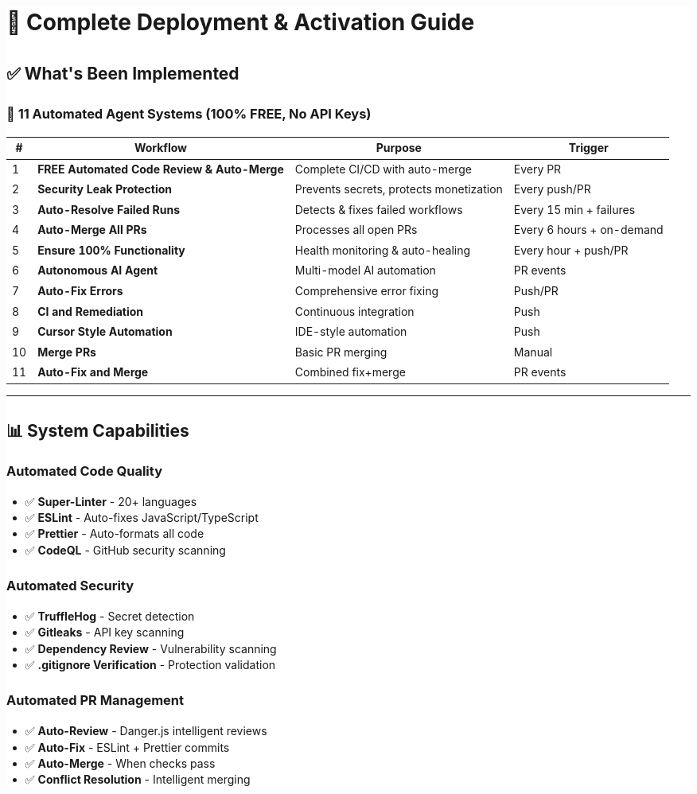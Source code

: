 # 🚀 Complete Deployment & Activation Guide

## ✅ What's Been Implemented

### 🤖 **11 Automated Agent Systems** (100% FREE, No API Keys)

| # | Workflow | Purpose | Trigger |
|---|----------|---------|---------|
| 1 | **FREE Automated Code Review & Auto-Merge** | Complete CI/CD with auto-merge | Every PR |
| 2 | **Security Leak Protection** | Prevents secrets, protects monetization | Every push/PR |
| 3 | **Auto-Resolve Failed Runs** | Detects & fixes failed workflows | Every 15 min + failures |
| 4 | **Auto-Merge All PRs** | Processes all open PRs | Every 6 hours + on-demand |
| 5 | **Ensure 100% Functionality** | Health monitoring & auto-healing | Every hour + push/PR |
| 6 | **Autonomous AI Agent** | Multi-model AI automation | PR events |
| 7 | **Auto-Fix Errors** | Comprehensive error fixing | Push/PR |
| 8 | **CI and Remediation** | Continuous integration | Push |
| 9 | **Cursor Style Automation** | IDE-style automation | Push |
| 10 | **Merge PRs** | Basic PR merging | Manual |
| 11 | **Auto-Fix and Merge** | Combined fix+merge | PR events |

---

## 📊 System Capabilities

### Automated Code Quality
- ✅ **Super-Linter** - 20+ languages
- ✅ **ESLint** - Auto-fixes JavaScript/TypeScript
- ✅ **Prettier** - Auto-formats all code
- ✅ **CodeQL** - GitHub security scanning

### Automated Security
- ✅ **TruffleHog** - Secret detection
- ✅ **Gitleaks** - API key scanning
- ✅ **Dependency Review** - Vulnerability scanning
- ✅ **.gitignore Verification** - Protection validation

### Automated PR Management
- ✅ **Auto-Review** - Danger.js intelligent reviews
- ✅ **Auto-Fix** - ESLint + Prettier commits
- ✅ **Auto-Merge** - When checks pass
- ✅ **Conflict Resolution** - Intelligent merging
